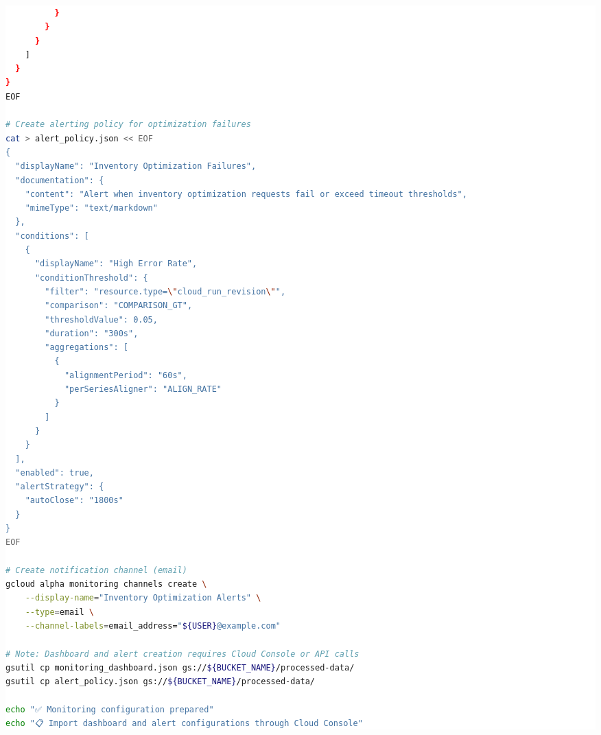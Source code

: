    ```bash
             }
           }
         }
       ]
     }
   }
   EOF
   
   # Create alerting policy for optimization failures
   cat > alert_policy.json << EOF
   {
     "displayName": "Inventory Optimization Failures",
     "documentation": {
       "content": "Alert when inventory optimization requests fail or exceed timeout thresholds",
       "mimeType": "text/markdown"
     },
     "conditions": [
       {
         "displayName": "High Error Rate",
         "conditionThreshold": {
           "filter": "resource.type=\"cloud_run_revision\"",
           "comparison": "COMPARISON_GT",
           "thresholdValue": 0.05,
           "duration": "300s",
           "aggregations": [
             {
               "alignmentPeriod": "60s",
               "perSeriesAligner": "ALIGN_RATE"
             }
           ]
         }
       }
     ],
     "enabled": true,
     "alertStrategy": {
       "autoClose": "1800s"
     }
   }
   EOF
   
   # Create notification channel (email)
   gcloud alpha monitoring channels create \
       --display-name="Inventory Optimization Alerts" \
       --type=email \
       --channel-labels=email_address="${USER}@example.com"
   
   # Note: Dashboard and alert creation requires Cloud Console or API calls
   gsutil cp monitoring_dashboard.json gs://${BUCKET_NAME}/processed-data/
   gsutil cp alert_policy.json gs://${BUCKET_NAME}/processed-data/
   
   echo "✅ Monitoring configuration prepared"
   echo "📋 Import dashboard and alert configurations through Cloud Console"
   ```
